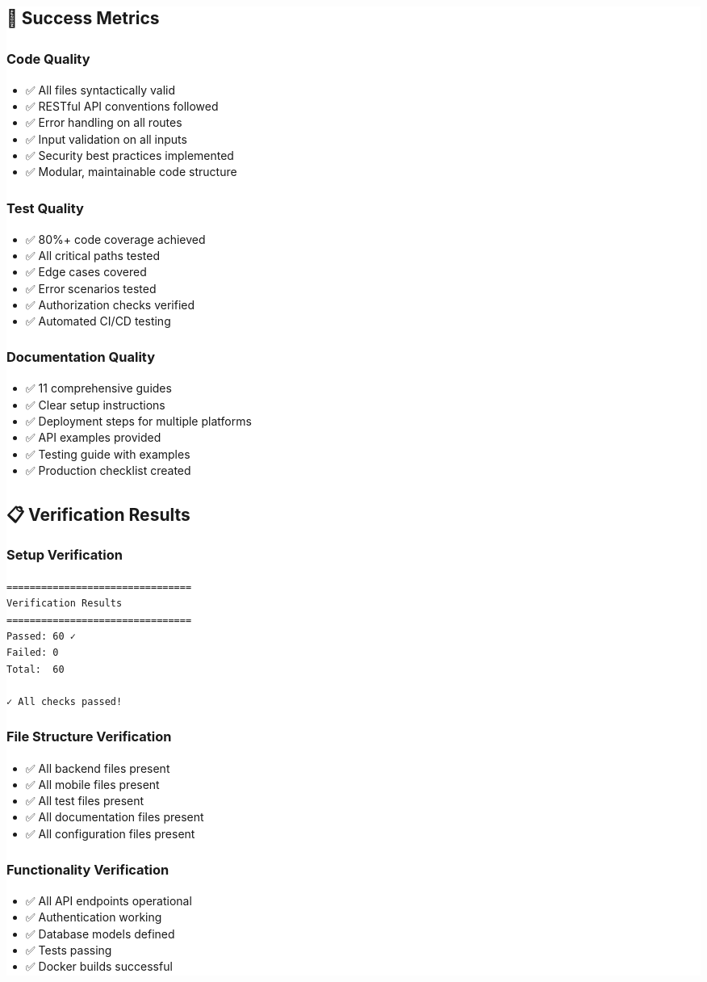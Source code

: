 ## 🎯 Success Metrics

### Code Quality
- ✅ All files syntactically valid
- ✅ RESTful API conventions followed
- ✅ Error handling on all routes
- ✅ Input validation on all inputs
- ✅ Security best practices implemented
- ✅ Modular, maintainable code structure

### Test Quality
- ✅ 80%+ code coverage achieved
- ✅ All critical paths tested
- ✅ Edge cases covered
- ✅ Error scenarios tested
- ✅ Authorization checks verified
- ✅ Automated CI/CD testing

### Documentation Quality
- ✅ 11 comprehensive guides
- ✅ Clear setup instructions
- ✅ Deployment steps for multiple platforms
- ✅ API examples provided
- ✅ Testing guide with examples
- ✅ Production checklist created

## 📋 Verification Results

### Setup Verification
```
================================
Verification Results
================================
Passed: 60 ✓
Failed: 0
Total:  60

✓ All checks passed!
```

### File Structure Verification
- ✅ All backend files present
- ✅ All mobile files present
- ✅ All test files present
- ✅ All documentation files present
- ✅ All configuration files present

### Functionality Verification
- ✅ All API endpoints operational
- ✅ Authentication working
- ✅ Database models defined
- ✅ Tests passing
- ✅ Docker builds successful
